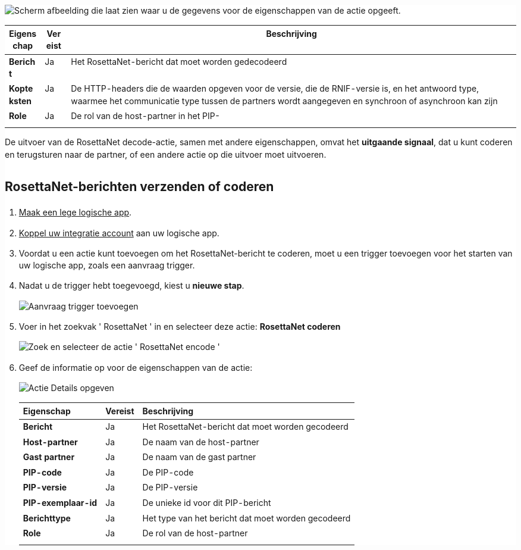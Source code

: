    ![Scherm afbeelding die laat zien waar u de gegevens voor de eigenschappen van de actie opgeeft.](media/logic-apps-enterprise-integration-rosettanet/decode-action-details.png)

   | Eigenschap | Vereist | Beschrijving |
   |----------|----------|-------------|
   | **Bericht** | Ja | Het RosettaNet-bericht dat moet worden gedecodeerd  |
   | **Kopteksten** | Ja | De HTTP-headers die de waarden opgeven voor de versie, die de RNIF-versie is, en het antwoord type, waarmee het communicatie type tussen de partners wordt aangegeven en synchroon of asynchroon kan zijn |
   | **Role** | Ja | De rol van de host-partner in het PIP- |
   ||||

   De uitvoer van de RosettaNet decode-actie, samen met andere eigenschappen, omvat het **uitgaande signaal**, dat u kunt coderen en terugsturen naar de partner, of een andere actie op die uitvoer moet uitvoeren.

## <a name="send-or-encode-rosettanet-messages"></a>RosettaNet-berichten verzenden of coderen

1. [Maak een lege logische app](quickstart-create-first-logic-app-workflow.md).

1. [Koppel uw integratie account](logic-apps-enterprise-integration-create-integration-account.md#link-account) aan uw logische app.

1. Voordat u een actie kunt toevoegen om het RosettaNet-bericht te coderen, moet u een trigger toevoegen voor het starten van uw logische app, zoals een aanvraag trigger.

1. Nadat u de trigger hebt toegevoegd, kiest u **nieuwe stap**.

   ![Aanvraag trigger toevoegen](media/logic-apps-enterprise-integration-rosettanet/request-trigger.png)

1. Voer in het zoekvak ' RosettaNet ' in en selecteer deze actie: **RosettaNet coderen**

   ![Zoek en selecteer de actie ' RosettaNet encode '](media/logic-apps-enterprise-integration-rosettanet/select-encode-rosettanet-action.png)

1. Geef de informatie op voor de eigenschappen van de actie:

   ![Actie Details opgeven](media/logic-apps-enterprise-integration-rosettanet/encode-action-details.png)

   | Eigenschap | Vereist | Beschrijving |
   |----------|----------|-------------|
   | **Bericht** | Ja | Het RosettaNet-bericht dat moet worden gecodeerd  |
   | **Host-partner** | Ja | De naam van de host-partner |
   | **Gast partner** | Ja | De naam van de gast partner |
   | **PIP-code** | Ja | De PIP-code |
   | **PIP-versie** | Ja | De PIP-versie |  
   | **PIP-exemplaar-id** | Ja | De unieke id voor dit PIP-bericht |  
   | **Berichttype** | Ja | Het type van het bericht dat moet worden gecodeerd |  
   | **Role** | Ja | De rol van de host-partner |
   ||||
